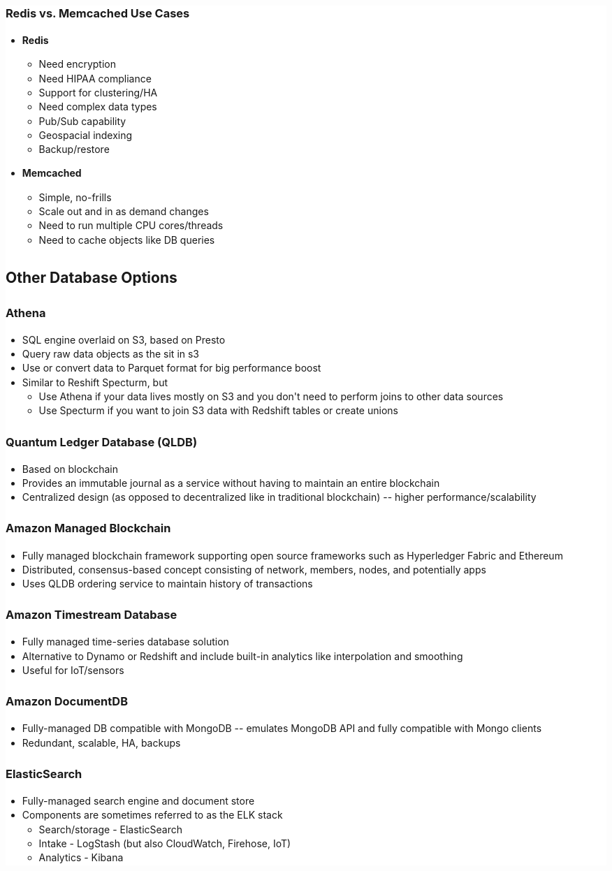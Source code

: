 ### Redis vs. Memcached Use Cases
* **Redis**
  * Need encryption
  * Need HIPAA compliance
  * Support for clustering/HA
  * Need complex data types
  * Pub/Sub capability
  * Geospacial indexing
  * Backup/restore

* **Memcached**
  * Simple, no-frills
  * Scale out and in as demand changes
  * Need to run multiple CPU cores/threads
  * Need to cache objects like DB queries

## Other Database Options

### Athena
* SQL engine overlaid on S3, based on Presto
* Query raw data objects as the sit in s3
* Use or convert data to Parquet format for big performance boost
* Similar to Reshift Specturm, but
  * Use Athena if your data lives mostly on S3 and you don't need to perform joins to other data sources
  * Use Specturm if you want to join S3 data with Redshift tables or create unions

### Quantum Ledger Database (QLDB)
* Based on blockchain 
* Provides an immutable journal as a service without having to maintain an entire blockchain
* Centralized design (as opposed to decentralized like in traditional blockchain) -- higher performance/scalability

### Amazon Managed Blockchain
* Fully managed blockchain framework supporting open source frameworks such as Hyperledger Fabric and Ethereum
* Distributed, consensus-based concept consisting of network, members, nodes, and potentially apps
* Uses QLDB ordering service to maintain history of transactions

### Amazon Timestream Database
* Fully managed time-series database solution
* Alternative to Dynamo or Redshift and include built-in analytics like interpolation and smoothing
* Useful for IoT/sensors

### Amazon DocumentDB
* Fully-managed DB compatible with MongoDB -- emulates MongoDB API and fully compatible with Mongo clients
* Redundant, scalable, HA, backups

### ElasticSearch
* Fully-managed search engine and document store
* Components are sometimes referred to as the ELK stack
  * Search/storage - ElasticSearch
  * Intake - LogStash (but also CloudWatch, Firehose, IoT)
  * Analytics - Kibana